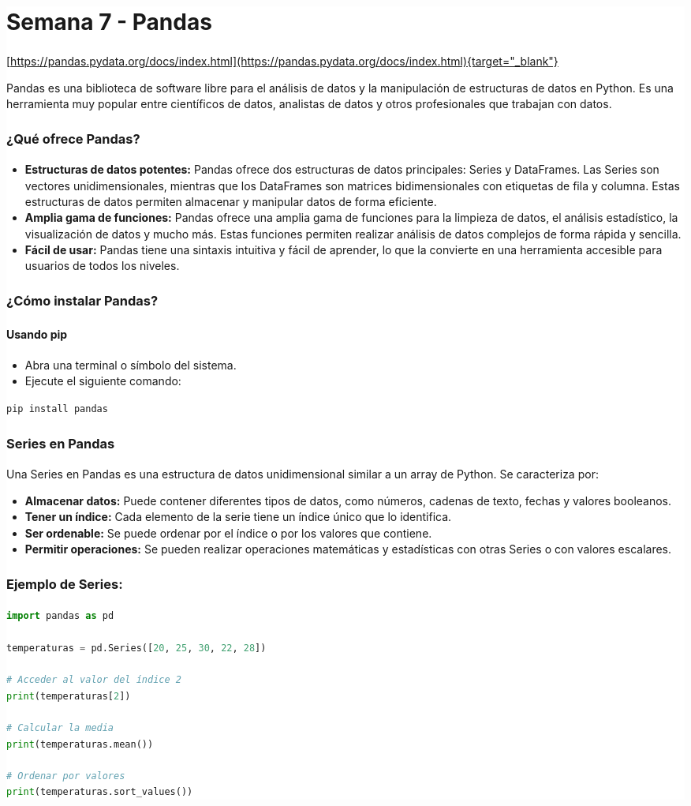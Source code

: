 #  Semana 7 - Pandas

[https://pandas.pydata.org/docs/index.html](https://pandas.pydata.org/docs/index.html){target="_blank"}

Pandas es una biblioteca de software libre para el análisis de datos y la manipulación de estructuras de datos en  Python. Es una herramienta muy popular entre científicos de datos, analistas de datos y otros profesionales que trabajan con datos.

### ¿Qué ofrece Pandas?

-   **Estructuras de datos potentes:** Pandas ofrece dos estructuras de datos principales: Series y DataFrames. Las Series son vectores unidimensionales, mientras que los DataFrames son matrices bidimensionales con etiquetas de fila y columna. Estas estructuras de datos permiten almacenar y manipular datos de forma eficiente.
-   **Amplia gama de funciones:** Pandas ofrece una amplia gama de funciones para la limpieza de datos, el análisis estadístico, la visualización de datos y mucho más. Estas funciones permiten realizar análisis de datos complejos de forma rápida y sencilla.
-   **Fácil de usar:** Pandas tiene una sintaxis intuitiva y fácil de aprender, lo que la convierte en una herramienta accesible para usuarios de todos los niveles.
### ¿Cómo instalar Pandas?

#### Usando pip

- Abra una terminal o símbolo del sistema.
- Ejecute el siguiente comando:

```bash
pip install pandas
```

### Series en Pandas

Una Series en Pandas es una estructura de datos unidimensional similar a un array de Python. Se caracteriza por:

-   **Almacenar datos:** Puede contener diferentes tipos de datos, como números, cadenas de texto, fechas y valores booleanos.
-   **Tener un índice:** Cada elemento de la serie tiene un índice único que lo identifica.
-   **Ser ordenable:** Se puede ordenar por el índice o por los valores que contiene.
-   **Permitir operaciones:** Se pueden realizar operaciones matemáticas y estadísticas con otras Series o con valores escalares.
### Ejemplo de Series:

```python  
import pandas as pd

temperaturas = pd.Series([20, 25, 30, 22, 28])

# Acceder al valor del índice 2
print(temperaturas[2])

# Calcular la media
print(temperaturas.mean())

# Ordenar por valores
print(temperaturas.sort_values())
```
